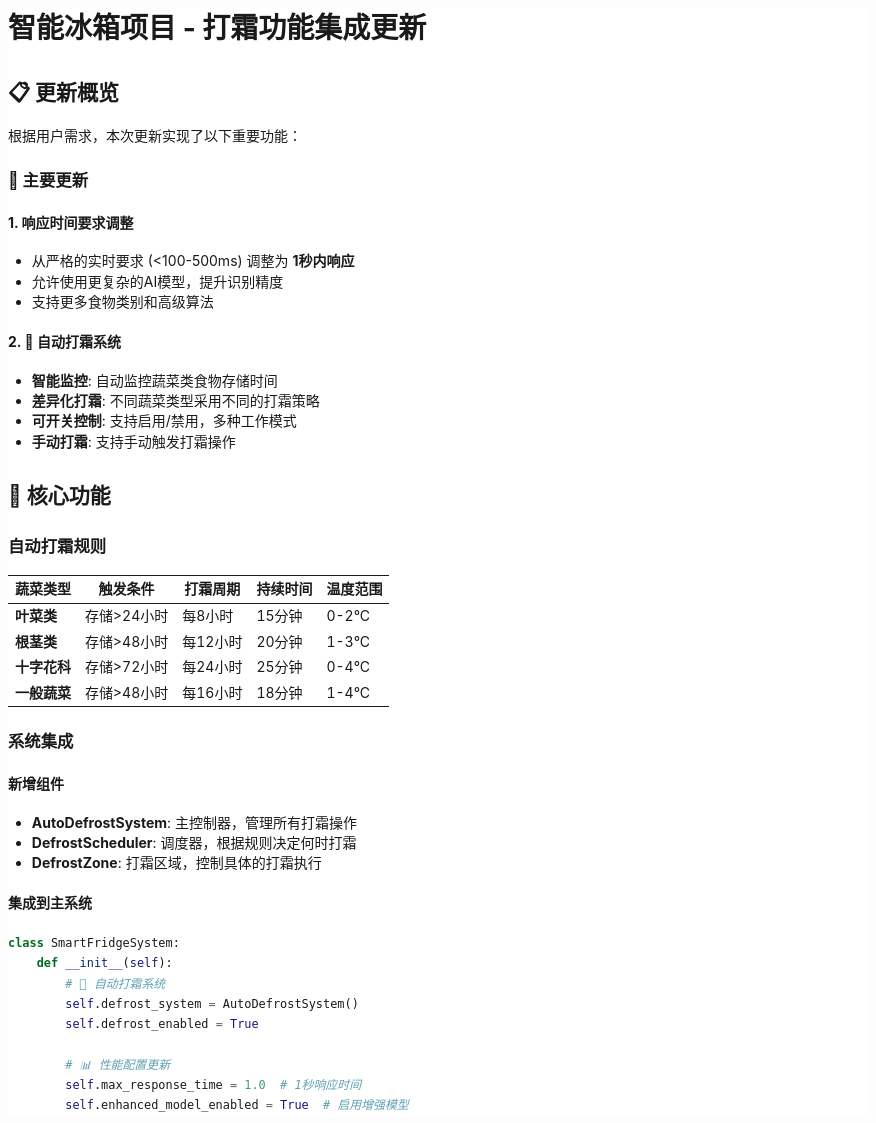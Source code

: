 # 智能冰箱项目 - 打霜功能集成更新

## 📋 更新概览

根据用户需求，本次更新实现了以下重要功能：

### 🚀 主要更新

#### 1. **响应时间要求调整**
- 从严格的实时要求 (<100-500ms) 调整为 **1秒内响应**
- 允许使用更复杂的AI模型，提升识别精度
- 支持更多食物类别和高级算法

#### 2. **🧊 自动打霜系统**
- **智能监控**: 自动监控蔬菜类食物存储时间
- **差异化打霜**: 不同蔬菜类型采用不同的打霜策略
- **可开关控制**: 支持启用/禁用，多种工作模式
- **手动打霜**: 支持手动触发打霜操作

## 🎯 核心功能

### 自动打霜规则

| 蔬菜类型 | 触发条件 | 打霜周期 | 持续时间 | 温度范围 |
|----------|----------|----------|----------|----------|
| **叶菜类** | 存储>24小时 | 每8小时 | 15分钟 | 0-2°C |
| **根茎类** | 存储>48小时 | 每12小时 | 20分钟 | 1-3°C |
| **十字花科** | 存储>72小时 | 每24小时 | 25分钟 | 0-4°C |
| **一般蔬菜** | 存储>48小时 | 每16小时 | 18分钟 | 1-4°C |

### 系统集成

#### 新增组件
- **AutoDefrostSystem**: 主控制器，管理所有打霜操作
- **DefrostScheduler**: 调度器，根据规则决定何时打霜
- **DefrostZone**: 打霜区域，控制具体的打霜执行

#### 集成到主系统
```python
class SmartFridgeSystem:
    def __init__(self):
        # 🧊 自动打霜系统
        self.defrost_system = AutoDefrostSystem()
        self.defrost_enabled = True
        
        # 📊 性能配置更新
        self.max_response_time = 1.0  # 1秒响应时间
        self.enhanced_model_enabled = True  # 启用增强模型
```
